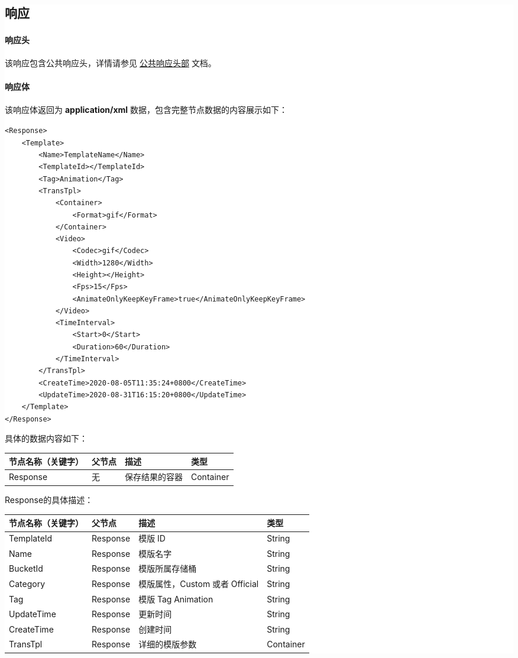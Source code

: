 
## 响应

#### 响应头

该响应包含公共响应头，详情请参见 [公共响应头部]( https://cloud.tencent.com/document/product/460/42866) 文档。

#### 响应体
该响应体返回为 **application/xml** 数据，包含完整节点数据的内容展示如下：

```shell
<Response>
    <Template>
        <Name>TemplateName</Name>
        <TemplateId></TemplateId>
        <Tag>Animation</Tag>
        <TransTpl>
            <Container>
                <Format>gif</Format>
            </Container>
            <Video>
                <Codec>gif</Codec>
                <Width>1280</Width>
                <Height></Height>
                <Fps>15</Fps>
                <AnimateOnlyKeepKeyFrame>true</AnimateOnlyKeepKeyFrame>
            </Video>
            <TimeInterval>
                <Start>0</Start>
                <Duration>60</Duration>
            </TimeInterval>
        </TransTpl>
        <CreateTime>2020-08-05T11:35:24+0800</CreateTime>
        <UpdateTime>2020-08-31T16:15:20+0800</UpdateTime>
    </Template>
</Response>
```

具体的数据内容如下：

| 节点名称（关键字） | 父节点 | 描述                                                   | 类型      |
| :----------------- | :----- | :----------------------------------------------------- | :-------- |
| Response           | 无     | 保存结果的容器 | Container |

Response的具体描述：

| 节点名称（关键字） | 父节点                | 描述                                                         | 类型      |
| :----------------- | :-------------------- | :----------------------------------------------------------- | :-------- |
| TemplateId         | Response | 模版 ID                                                      | String    |
| Name               | Response | 模版名字                                                     | String    |
| BucketId           | Response | 模版所属存储桶                                                | String    |
| Category           | Response | 模版属性，Custom 或者 Official                                | String    |
| Tag                | Response | 模版 Tag Animation                                           | String    |
| UpdateTime         | Response | 更新时间                                                     | String    |
| CreateTime         | Response | 创建时间                                                     | String    |
| TransTpl           | Response | 详细的模版参数                                                | Container |
